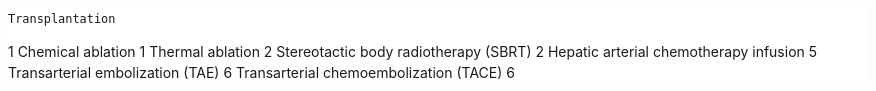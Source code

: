     Transplantation
   </td>
   <td class="Center" valign="middle">
    1
   </td>
   <td valign="top">
   </td>
  </tr>
  <tr>
   <td valign="top">
    Chemical ablation
   </td>
   <td class="Center" valign="middle">
    1
   </td>
   <td valign="top">
   </td>
  </tr>
  <tr>
   <td valign="top">
    Thermal ablation
   </td>
   <td class="Center" valign="middle">
    2
   </td>
   <td valign="top">
   </td>
  </tr>
  <tr>
   <td valign="top">
    Stereotactic body radiotherapy (SBRT)
   </td>
   <td class="Center" valign="middle">
    2
   </td>
   <td valign="top">
   </td>
  </tr>
  <tr>
   <td valign="top">
    Hepatic arterial chemotherapy infusion
   </td>
   <td class="Center" valign="middle">
    5
   </td>
   <td valign="top">
   </td>
  </tr>
  <tr>
   <td valign="top">
    Transarterial embolization (TAE)
   </td>
   <td class="Center" valign="middle">
    6
   </td>
   <td valign="top">
   </td>
  </tr>
  <tr>
   <td valign="top">
    Transarterial chemoembolization (TACE)
   </td>
   <td class="Center" valign="middle">
    6